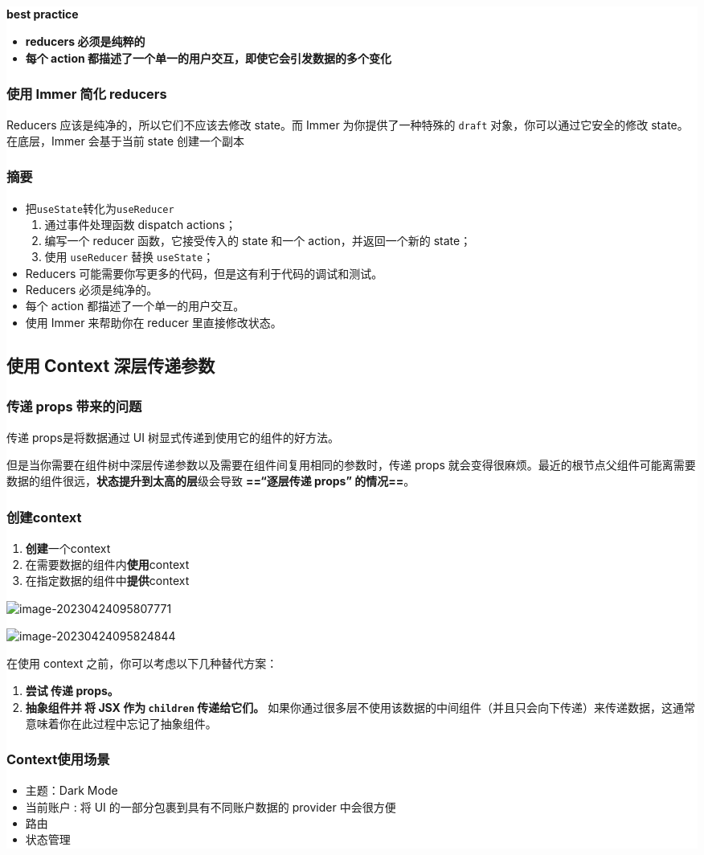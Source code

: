 

**best practice**

- **reducers 必须是纯粹的**
- **每个 action 都描述了一个单一的用户交互，即使它会引发数据的多个变化**

### 使用 Immer 简化 reducers 

Reducers 应该是纯净的，所以它们不应该去修改 state。而 Immer 为你提供了一种特殊的 `draft` 对象，你可以通过它安全的修改 state。在底层，Immer 会基于当前 state 创建一个副本

### 摘要

- 把`useState`转化为`useReducer`
  1. 通过事件处理函数 dispatch actions；
  2. 编写一个 reducer 函数，它接受传入的 state 和一个 action，并返回一个新的 state；
  3. 使用 `useReducer` 替换 `useState`；
- Reducers 可能需要你写更多的代码，但是这有利于代码的调试和测试。
- Reducers 必须是纯净的。
- 每个 action 都描述了一个单一的用户交互。
- 使用 Immer 来帮助你在 reducer 里直接修改状态。

## 使用 Context 深层传递参数

### 传递 props 带来的问题 

传递 props是将数据通过 UI 树显式传递到使用它的组件的好方法。

但是当你需要在组件树中深层传递参数以及需要在组件间复用相同的参数时，传递 props 就会变得很麻烦。最近的根节点父组件可能离需要数据的组件很远，**状态提升到太高的层**级会导致 **==“逐层传递 props” 的情况==**。

### 创建context

1. **创建**一个context
2. 在需要数据的组件内**使用**context
3. 在指定数据的组件中**提供**context

![image-20230424095807771](https://s2.loli.net/2023/05/27/lMsAwhjOFNTL7RI.png)

![image-20230424095824844](https://s2.loli.net/2023/05/27/xmdJERTFIUzPwGc.png)



在使用 context 之前，你可以考虑以下几种替代方案：

1. **尝试 传递 props。** 
2. **抽象组件并 将 JSX 作为 `children` 传递给它们。** 如果你通过很多层不使用该数据的中间组件（并且只会向下传递）来传递数据，这通常意味着你在此过程中忘记了抽象组件。

### Context使用场景

- 主题：Dark Mode
- 当前账户 : 将 UI 的一部分包裹到具有不同账户数据的 provider 中会很方便
- 路由
- 状态管理
